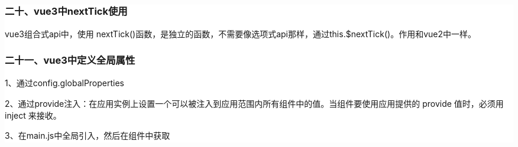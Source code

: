 ### **二十、vue3中nextTick使用**

vue3组合式api中，使用 nextTick()函数，是独立的函数，不需要像选项式api那样，通过this.$nextTick()。作用和vue2中一样。

### **二十一、vue3中定义全局属性**

1、通过config.globalProperties

2、通过provide注入：在应用实例上设置一个可以被注入到应用范围内所有组件中的值。当组件要使用应用提供的 provide 值时，必须用 inject 来接收。

3、在main.js中全局引入，然后在组件中获取
